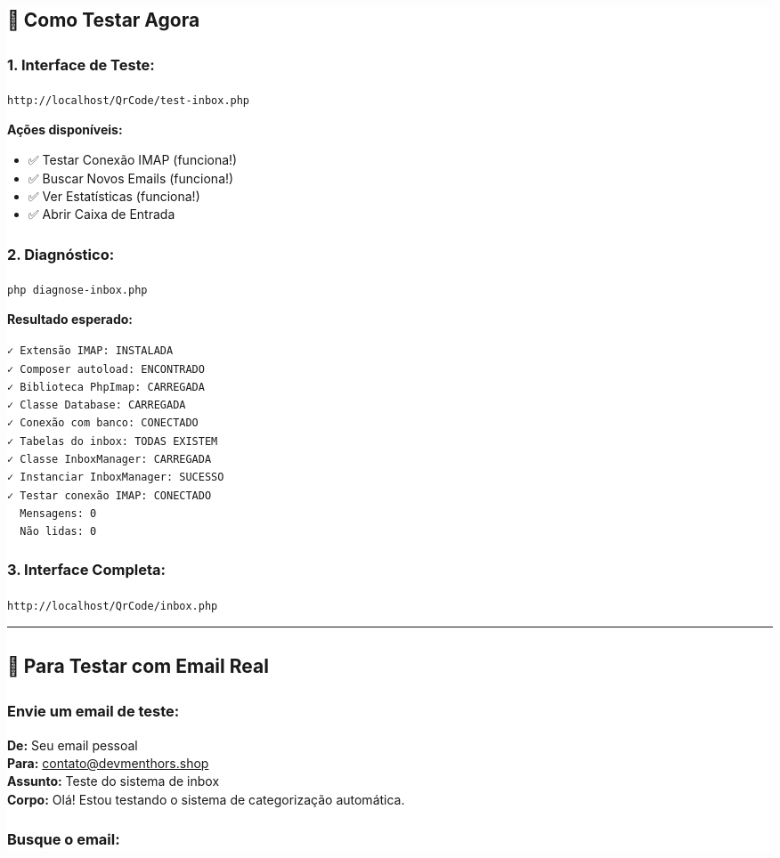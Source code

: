 
## 🎯 Como Testar Agora

### **1. Interface de Teste:**
```
http://localhost/QrCode/test-inbox.php
```

**Ações disponíveis:**
- ✅ Testar Conexão IMAP (funciona!)
- ✅ Buscar Novos Emails (funciona!)
- ✅ Ver Estatísticas (funciona!)
- ✅ Abrir Caixa de Entrada

### **2. Diagnóstico:**
```bash
php diagnose-inbox.php
```

**Resultado esperado:**
```
✓ Extensão IMAP: INSTALADA
✓ Composer autoload: ENCONTRADO
✓ Biblioteca PhpImap: CARREGADA
✓ Classe Database: CARREGADA
✓ Conexão com banco: CONECTADO
✓ Tabelas do inbox: TODAS EXISTEM
✓ Classe InboxManager: CARREGADA
✓ Instanciar InboxManager: SUCESSO
✓ Testar conexão IMAP: CONECTADO
  Mensagens: 0
  Não lidas: 0
```

### **3. Interface Completa:**
```
http://localhost/QrCode/inbox.php
```

---

## 📧 Para Testar com Email Real

### **Envie um email de teste:**

**De:** Seu email pessoal  
**Para:** contato@devmenthors.shop  
**Assunto:** Teste do sistema de inbox  
**Corpo:** Olá! Estou testando o sistema de categorização automática.

### **Busque o email:**
